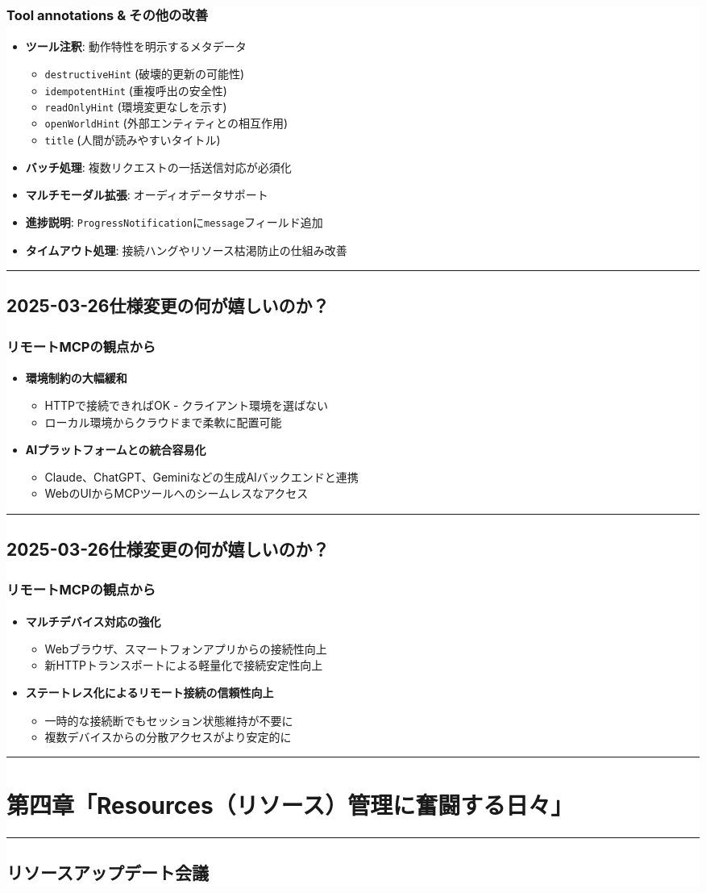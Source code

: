 ### Tool annotations & その他の改善

- **ツール注釈**: 動作特性を明示するメタデータ
   - `destructiveHint` (破壊的更新の可能性)
   - `idempotentHint` (重複呼出の安全性)
   - `readOnlyHint` (環境変更なしを示す)
   - `openWorldHint` (外部エンティティとの相互作用)
   - `title` (人間が読みやすいタイトル)

- **バッチ処理**: 複数リクエストの一括送信対応が必須化
- **マルチモーダル拡張**: オーディオデータサポート
- **進捗説明**: `ProgressNotification`に`message`フィールド追加
- **タイムアウト処理**: 接続ハングやリソース枯渇防止の仕組み改善

---

## 2025-03-26仕様変更の何が嬉しいのか？

### リモートMCPの観点から

- **環境制約の大幅緩和**
  * HTTPで接続できればOK - クライアント環境を選ばない
  * ローカル環境からクラウドまで柔軟に配置可能

- **AIプラットフォームとの統合容易化**
  * Claude、ChatGPT、Geminiなどの生成AIバックエンドと連携
  * WebのUIからMCPツールへのシームレスなアクセス

---

## 2025-03-26仕様変更の何が嬉しいのか？

### リモートMCPの観点から

- **マルチデバイス対応の強化**
  * Webブラウザ、スマートフォンアプリからの接続性向上
  * 新HTTPトランスポートによる軽量化で接続安定性向上

- **ステートレス化によるリモート接続の信頼性向上**
  * 一時的な接続断でもセッション状態維持が不要に
  * 複数デバイスからの分散アクセスがより安定的に


---

# 第四章「Resources（リソース）管理に奮闘する日々」

---

## リソースアップデート会議
